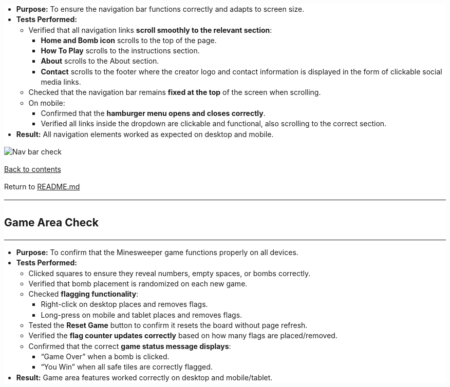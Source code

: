 - **Purpose:** To ensure the navigation bar functions correctly and adapts to screen size.
- **Tests Performed:**
  - Verified that all navigation links **scroll smoothly to the relevant section**:
    - **Home and Bomb icon** scrolls to the top of the page.
    - **How To Play** scrolls to the instructions section.
    - **About** scrolls to the About section.
    - **Contact** scrolls to the footer where the creator logo and contact information is displayed in the form of clickable social media links.
  - Checked that the navigation bar remains **fixed at the top** of the screen when scrolling.
  - On mobile:
    - Confirmed that the **hamburger menu opens and closes correctly**.
    - Verified all links inside the dropdown are clickable and functional, also scrolling to the correct section.
- **Result:** All navigation elements worked as expected on desktop and mobile.

![Nav bar check](assets/testing/videos/nav-check.gif)


[Back to contents](#contents)

Return to [README.md](README.md)


----------
## Game Area Check 
----------

- **Purpose:** To confirm that the Minesweeper game functions properly on all devices.
- **Tests Performed:**
  - Clicked squares to ensure they reveal numbers, empty spaces, or bombs correctly.
  - Verified that bomb placement is randomized on each new game.
  - Checked **flagging functionality**:
    - Right-click on desktop places and removes flags.
    - Long-press on mobile and tablet places and removes flags.
  - Tested the **Reset Game** button to confirm it resets the board without page refresh.
  - Verified the **flag counter updates correctly** based on how many flags are placed/removed.
  - Confirmed that the correct **game status message displays**:
    - “Game Over” when a bomb is clicked.
    - “You Win” when all safe tiles are correctly flagged.
- **Result:** Game area features worked correctly on desktop and mobile/tablet.
